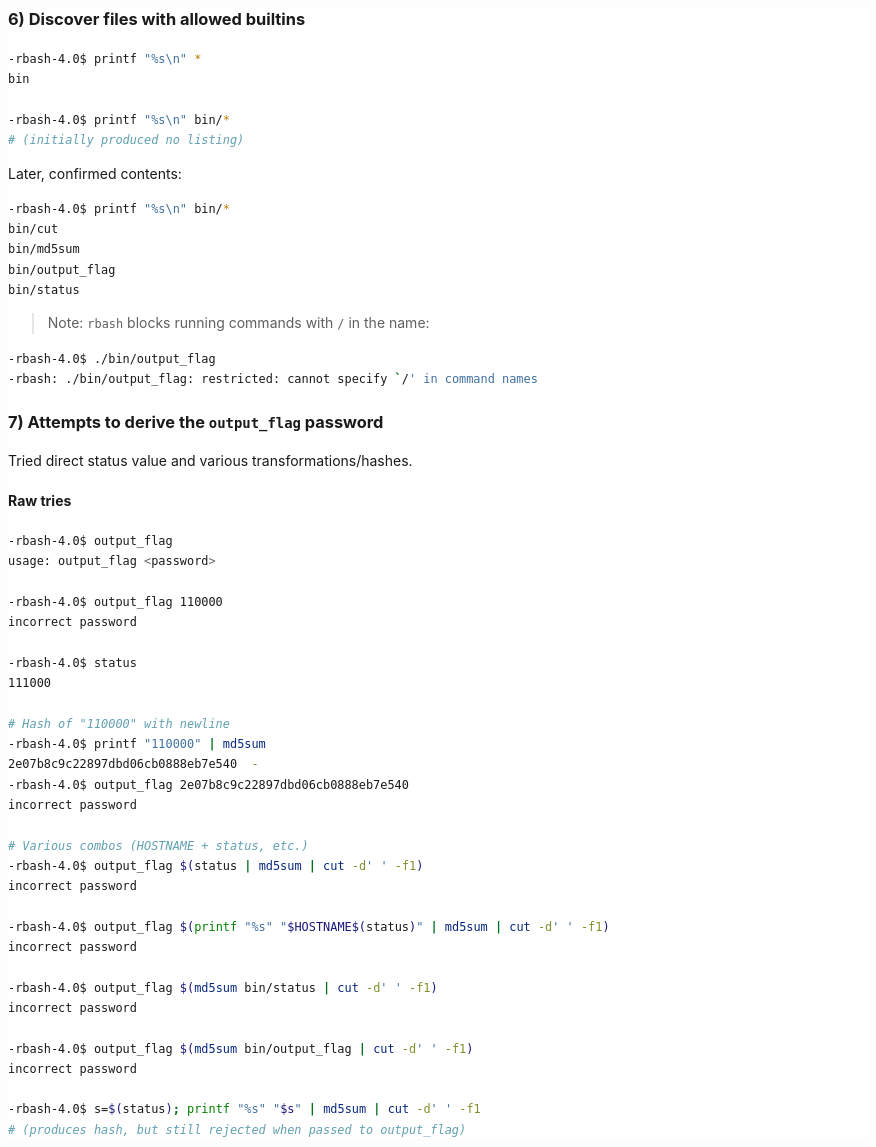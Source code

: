 ```bash
```

### 6) Discover files with allowed builtins
```bash
-rbash-4.0$ printf "%s\n" *
bin

-rbash-4.0$ printf "%s\n" bin/*
# (initially produced no listing)
```

Later, confirmed contents:
```bash
-rbash-4.0$ printf "%s\n" bin/*
bin/cut
bin/md5sum
bin/output_flag
bin/status
```

> Note: `rbash` blocks running commands with `/` in the name:
```bash
-rbash-4.0$ ./bin/output_flag
-rbash: ./bin/output_flag: restricted: cannot specify `/' in command names
```

### 7) Attempts to derive the `output_flag` password

Tried direct status value and various transformations/hashes.

#### Raw tries
```bash
-rbash-4.0$ output_flag
usage: output_flag <password>

-rbash-4.0$ output_flag 110000
incorrect password

-rbash-4.0$ status
111000

# Hash of "110000" with newline
-rbash-4.0$ printf "110000" | md5sum
2e07b8c9c22897dbd06cb0888eb7e540  -
-rbash-4.0$ output_flag 2e07b8c9c22897dbd06cb0888eb7e540
incorrect password

# Various combos (HOSTNAME + status, etc.)
-rbash-4.0$ output_flag $(status | md5sum | cut -d' ' -f1)
incorrect password

-rbash-4.0$ output_flag $(printf "%s" "$HOSTNAME$(status)" | md5sum | cut -d' ' -f1)
incorrect password

-rbash-4.0$ output_flag $(md5sum bin/status | cut -d' ' -f1)
incorrect password

-rbash-4.0$ output_flag $(md5sum bin/output_flag | cut -d' ' -f1)
incorrect password

-rbash-4.0$ s=$(status); printf "%s" "$s" | md5sum | cut -d' ' -f1
# (produces hash, but still rejected when passed to output_flag)
```
